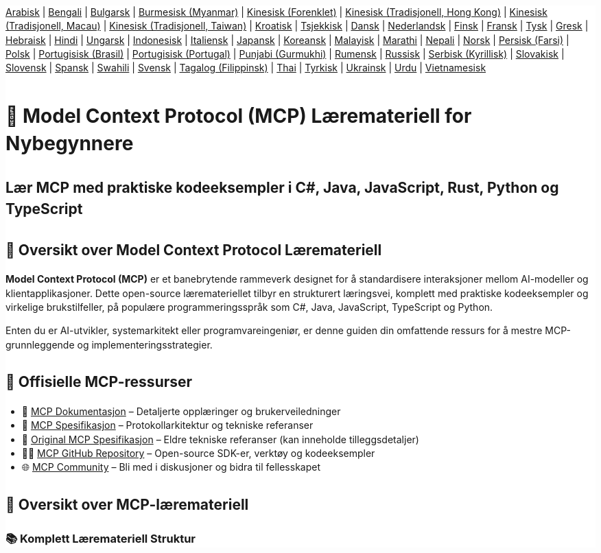  [Arabisk](../ar/README.md) | [Bengali](../bn/README.md) | [Bulgarsk](../bg/README.md) | [Burmesisk (Myanmar)](../my/README.md) | [Kinesisk (Forenklet)](../zh/README.md) | [Kinesisk (Tradisjonell, Hong Kong)](../hk/README.md) | [Kinesisk (Tradisjonell, Macau)](../mo/README.md) | [Kinesisk (Tradisjonell, Taiwan)](../tw/README.md) | [Kroatisk](../hr/README.md) | [Tsjekkisk](../cs/README.md) | [Dansk](../da/README.md) | [Nederlandsk](../nl/README.md) | [Finsk](../fi/README.md) | [Fransk](../fr/README.md) | [Tysk](../de/README.md) | [Gresk](../el/README.md) | [Hebraisk](../he/README.md) | [Hindi](../hi/README.md) | [Ungarsk](../hu/README.md) | [Indonesisk](../id/README.md) | [Italiensk](../it/README.md) | [Japansk](../ja/README.md) | [Koreansk](../ko/README.md) | [Malayisk](../ms/README.md) | [Marathi](../mr/README.md) | [Nepali](../ne/README.md) | [Norsk](./README.md) | [Persisk (Farsi)](../fa/README.md) | [Polsk](../pl/README.md) | [Portugisisk (Brasil)](../br/README.md) | [Portugisisk (Portugal)](../pt/README.md) | [Punjabi (Gurmukhi)](../pa/README.md) | [Rumensk](../ro/README.md) | [Russisk](../ru/README.md) | [Serbisk (Kyrillisk)](../sr/README.md) | [Slovakisk](../sk/README.md) | [Slovensk](../sl/README.md) | [Spansk](../es/README.md) | [Swahili](../sw/README.md) | [Svensk](../sv/README.md) | [Tagalog (Filippinsk)](../tl/README.md) | [Thai](../th/README.md) | [Tyrkisk](../tr/README.md) | [Ukrainsk](../uk/README.md) | [Urdu](../ur/README.md) | [Vietnamesisk](../vi/README.md)

# 🚀 Model Context Protocol (MCP) Læremateriell for Nybegynnere

## **Lær MCP med praktiske kodeeksempler i C#, Java, JavaScript, Rust, Python og TypeScript**

## 🧠 Oversikt over Model Context Protocol Læremateriell

**Model Context Protocol (MCP)** er et banebrytende rammeverk designet for å standardisere interaksjoner mellom AI-modeller og klientapplikasjoner. Dette open-source læremateriellet tilbyr en strukturert læringsvei, komplett med praktiske kodeeksempler og virkelige brukstilfeller, på populære programmeringsspråk som C#, Java, JavaScript, TypeScript og Python.

Enten du er AI-utvikler, systemarkitekt eller programvareingeniør, er denne guiden din omfattende ressurs for å mestre MCP-grunnleggende og implementeringsstrategier.

## 🔗 Offisielle MCP-ressurser

- 📘 [MCP Dokumentasjon](https://modelcontextprotocol.io/) – Detaljerte opplæringer og brukerveiledninger  
- 📜 [MCP Spesifikasjon](https://modelcontextprotocol.io/docs/) – Protokollarkitektur og tekniske referanser  
- 📜 [Original MCP Spesifikasjon](https://spec.modelcontextprotocol.io/) – Eldre tekniske referanser (kan inneholde tilleggsdetaljer)  
- 🧑‍💻 [MCP GitHub Repository](https://github.com/modelcontextprotocol) – Open-source SDK-er, verktøy og kodeeksempler
- 🌐 [MCP Community](https://github.com/orgs/modelcontextprotocol/discussions) – Bli med i diskusjoner og bidra til fellesskapet

## 🧭 Oversikt over MCP-læremateriell

### 📚 Komplett Læremateriell Struktur
